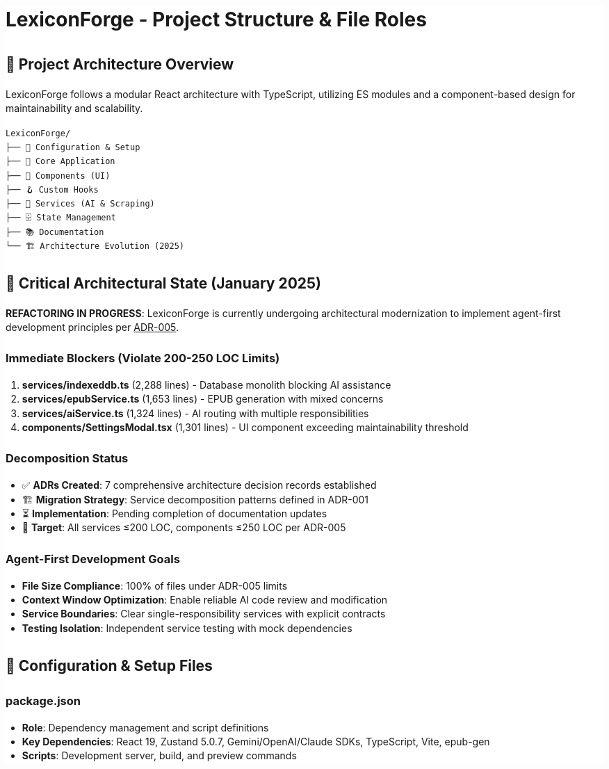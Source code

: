 # LexiconForge - Project Structure & File Roles

## 📁 **Project Architecture Overview**

LexiconForge follows a modular React architecture with TypeScript, utilizing ES modules and a component-based design for maintainability and scalability.

```
LexiconForge/
├── 🔧 Configuration & Setup
├── 📱 Core Application 
├── 🧩 Components (UI)
├── 🪝 Custom Hooks
├── 🔌 Services (AI & Scraping)
├── 🗄️ State Management
├── 📚 Documentation
└── 🏗️ Architecture Evolution (2025)
```

## 🚨 **Critical Architectural State (January 2025)**

**REFACTORING IN PROGRESS**: LexiconForge is currently undergoing architectural modernization to implement agent-first development principles per [ADR-005](docs/ADR-005-Agent-First-Code-Organization.md).

### **Immediate Blockers (Violate 200-250 LOC Limits)**
1. **services/indexeddb.ts** (2,288 lines) - Database monolith blocking AI assistance
2. **services/epubService.ts** (1,653 lines) - EPUB generation with mixed concerns
3. **services/aiService.ts** (1,324 lines) - AI routing with multiple responsibilities
4. **components/SettingsModal.tsx** (1,301 lines) - UI component exceeding maintainability threshold

### **Decomposition Status**
- ✅ **ADRs Created**: 7 comprehensive architecture decision records established
- 🏗️ **Migration Strategy**: Service decomposition patterns defined in ADR-001
- ⏳ **Implementation**: Pending completion of documentation updates
- 🎯 **Target**: All services ≤200 LOC, components ≤250 LOC per ADR-005

### **Agent-First Development Goals**
- **File Size Compliance**: 100% of files under ADR-005 limits
- **Context Window Optimization**: Enable reliable AI code review and modification
- **Service Boundaries**: Clear single-responsibility services with explicit contracts
- **Testing Isolation**: Independent service testing with mock dependencies

## 🔧 **Configuration & Setup Files**

### **package.json**
- **Role**: Dependency management and script definitions
- **Key Dependencies**: React 19, Zustand 5.0.7, Gemini/OpenAI/Claude SDKs, TypeScript, Vite, epub-gen
- **Scripts**: Development server, build, and preview commands
